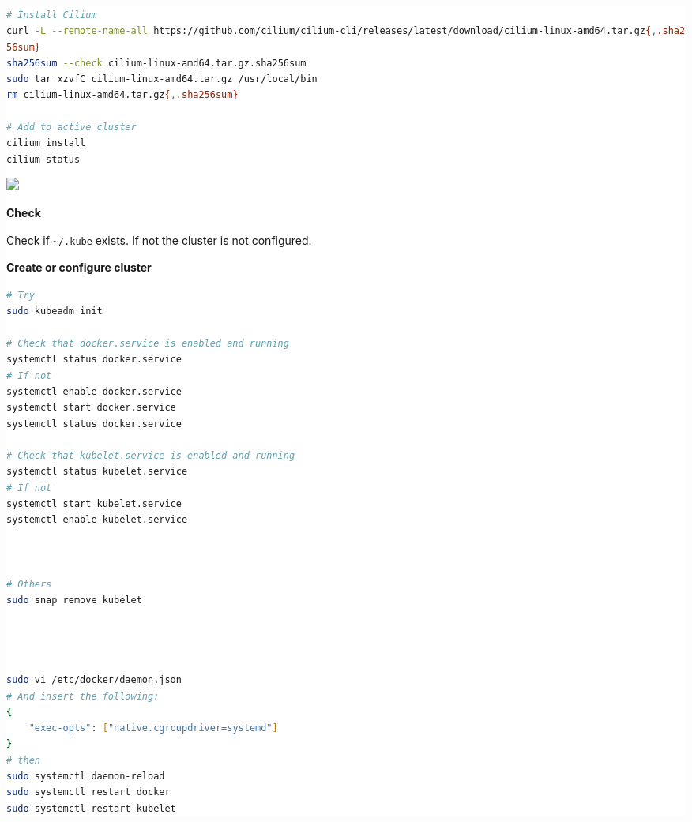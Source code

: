 

```bash
# Install Cilium
curl -L --remote-name-all https://github.com/cilium/cilium-cli/releases/latest/download/cilium-linux-amd64.tar.gz{,.sha256sum}
sha256sum --check cilium-linux-amd64.tar.gz.sha256sum
sudo tar xzvfC cilium-linux-amd64.tar.gz /usr/local/bin
rm cilium-linux-amd64.tar.gz{,.sha256sum}

# Add to active cluster
cilium install
cilium status
```

![](/Users/michael/Library/Application%20Support/marktext/images/2022-02-27-14-45-37-image.png)









**Check**

Check if `~/.kube` exists. If not the cluster is not configured.

**Create or configure cluster**

```bash
# Try
sudo kubeadm init

# Check that docker.service is enabled and running
systemctl status docker.service
# If not
systemctl enable docker.service
systemctl start docker.service
systemctl status docker.service

# Check that kubelet.service is enabled and running
systemctl status kubelet.service
# If not
systemctl start kubelet.service
systemctl enable kubelet.service



# Others
sudo snap remove kubelet




sudo vi /etc/docker/daemon.json
# And insert the following:
{
    "exec-opts": ["native.cgroupdriver=systemd"]
}
# then
sudo systemctl daemon-reload
sudo systemctl restart docker
sudo systemctl restart kubelet
```
